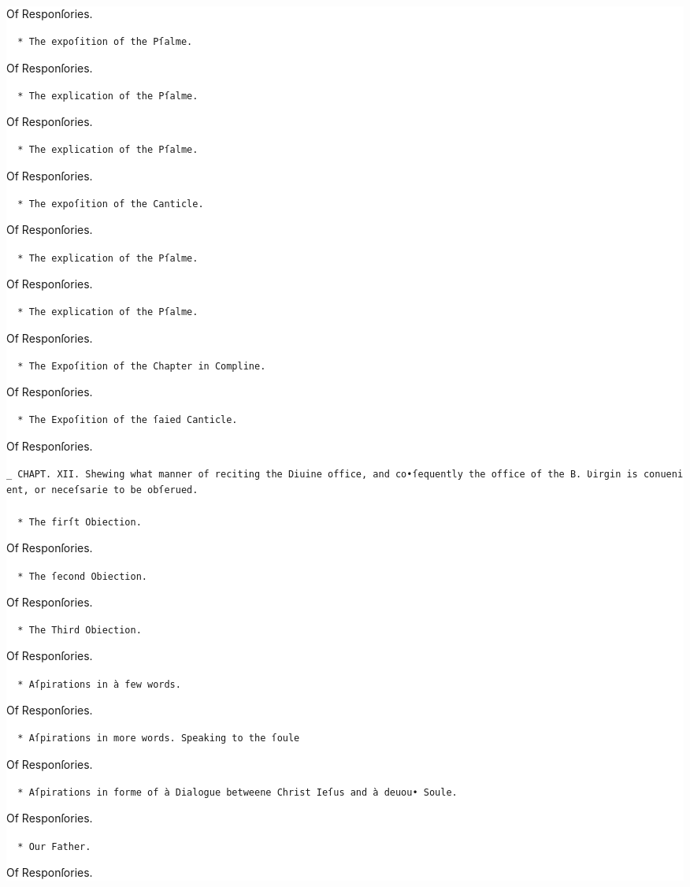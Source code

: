 Of Responſories.

      * The expoſition of the Pſalme.

Of Responſories.

      * The explication of the Pſalme.

Of Responſories.

      * The explication of the Pſalme.

Of Responſories.

      * The expoſition of the Canticle.

Of Responſories.

      * The explication of the Pſalme.

Of Responſories.

      * The explication of the Pſalme.

Of Responſories.

      * The Expoſition of the Chapter in Compline.

Of Responſories.

      * The Expoſition of the ſaied Canticle.

Of Responſories.

    _ CHAPT. XII. Shewing what manner of reciting the Diuine office, and co•ſequently the office of the B. Ʋirgin is conuenient, or neceſsarie to be obſerued.

      * The firſt Obiection.

Of Responſories.

      * The ſecond Obiection.

Of Responſories.

      * The Third Obiection.

Of Responſories.

      * Aſpirations in à few words.

Of Responſories.

      * Aſpirations in more words. Speaking to the ſoule

Of Responſories.

      * Aſpirations in forme of à Dialogue betweene Christ Ieſus and à deuou• Soule.

Of Responſories.

      * Our Father.

Of Responſories.
